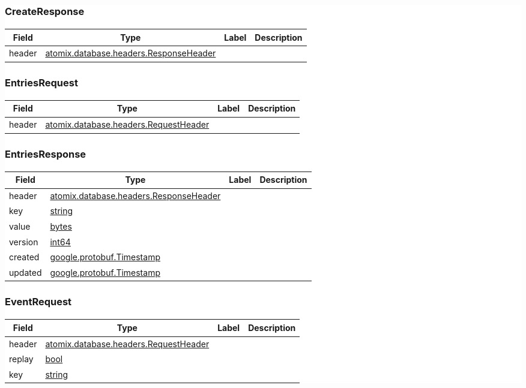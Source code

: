 
<a name="atomix.database.map.CreateResponse"></a>

### CreateResponse



| Field | Type | Label | Description |
| ----- | ---- | ----- | ----------- |
| header | [atomix.database.headers.ResponseHeader](#atomix.database.headers.ResponseHeader) |  |  |






<a name="atomix.database.map.EntriesRequest"></a>

### EntriesRequest



| Field | Type | Label | Description |
| ----- | ---- | ----- | ----------- |
| header | [atomix.database.headers.RequestHeader](#atomix.database.headers.RequestHeader) |  |  |






<a name="atomix.database.map.EntriesResponse"></a>

### EntriesResponse



| Field | Type | Label | Description |
| ----- | ---- | ----- | ----------- |
| header | [atomix.database.headers.ResponseHeader](#atomix.database.headers.ResponseHeader) |  |  |
| key | [string](#string) |  |  |
| value | [bytes](#bytes) |  |  |
| version | [int64](#int64) |  |  |
| created | [google.protobuf.Timestamp](#google.protobuf.Timestamp) |  |  |
| updated | [google.protobuf.Timestamp](#google.protobuf.Timestamp) |  |  |






<a name="atomix.database.map.EventRequest"></a>

### EventRequest



| Field | Type | Label | Description |
| ----- | ---- | ----- | ----------- |
| header | [atomix.database.headers.RequestHeader](#atomix.database.headers.RequestHeader) |  |  |
| replay | [bool](#bool) |  |  |
| key | [string](#string) |  |  |
